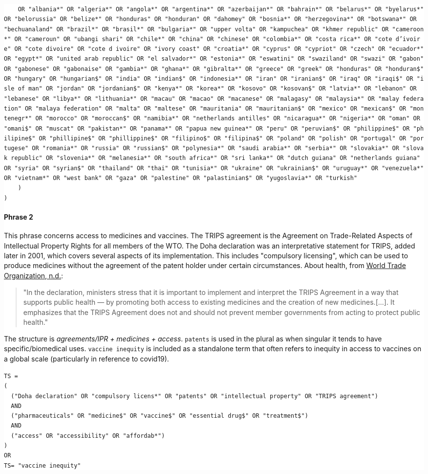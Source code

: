 ``` Ceylon =
    OR "albania*" OR "algeria*" OR "angola*" OR "argentina*" OR "azerbaijan*" OR "bahrain*" OR "belarus*" OR "byelarus*" OR "belorussia" OR "belize*" OR "honduras" OR "honduran" OR "dahomey" OR "bosnia*" OR "herzegovina*" OR "botswana*" OR "bechuanaland" OR "brazil*" OR "brasil*" OR "bulgaria*" OR "upper volta" OR "kampuchea" OR "khmer republic" OR "cameroon*" OR "cameroun" OR "ubangi shari" OR "chile*" OR "china" OR "chinese" OR "colombia*" OR "costa rica*" OR "cote d’ivoire" OR "cote divoire" OR "cote d ivoire" OR "ivory coast" OR "croatia*" OR "cyprus" OR "cypriot" OR "czech" OR "ecuador*" OR "egypt*" OR "united arab republic" OR "el salvador*" OR "estonia*" OR "eswatini" OR "swaziland" OR "swazi" OR "gabon" OR "gabonese" OR "gabonaise" OR "gambia*" OR "ghana*" OR "gibralta*" OR "greece" OR "greek" OR "honduras" OR "honduran$" OR "hungary" OR "hungarian$" OR "india" OR "indian$" OR "indonesia*" OR "iran" OR "iranian$" OR "iraq" OR "iraqi$" OR "isle of man" OR "jordan" OR "jordanian$" OR "kenya*" OR "korea*" OR "kosovo" OR "kosovan$" OR "latvia*" OR "lebanon" OR "lebanese" OR "libya*" OR "lithuania*" OR "macau" OR "macao" OR "macanese" OR "malagasy" OR "malaysia*" OR "malay federation" OR "malaya federation" OR "malta" OR "maltese" OR "mauritania" OR "mauritanian$" OR "mexico" OR "mexican$" OR "montenegr*" OR "morocco" OR "moroccan$" OR "namibia*" OR "netherlands antilles" OR "nicaragua*" OR "nigeria*" OR "oman" OR "omani$" OR "muscat" OR "pakistan*" OR "panama*" OR "papua new guinea*" OR "peru" OR "peruvian$" OR "philippine$" OR "philipine$" OR "phillipine$" OR "phillippine$" OR "filipino$" OR "filipina$" OR "poland" OR "polish" OR "portugal" OR "portugese" OR "romania*" OR "russia" OR "russian$" OR "polynesia*" OR "saudi arabia*" OR "serbia*" OR "slovakia*" OR "slovak republic" OR "slovenia*" OR "melanesia*" OR "south africa*" OR "sri lanka*" OR "dutch guiana" OR "netherlands guiana" OR "syria" OR "syrian$" OR "thailand" OR "thai" OR "tunisia*" OR "ukraine" OR "ukrainian$" OR "uruguay*" OR "venezuela*" OR "vietnam*" OR "west bank" OR "gaza" OR "palestine" OR "palastinian$" OR "yugoslavia*" OR "turkish"  
    )
)
```

#### Phrase 2

This phrase concerns access to medicines and vaccines. The TRIPS agreement is the Agreement on Trade-Related Aspects of Intellectual Property Rights for all members of the WTO. The Doha declaration was an interpretative statement for TRIPS, added later in 2001, which covers several aspects of its implementation. This includes "compulsory licensing", which can be used to produce medicines without the agreement of the patent holder under certain circumstances. About health, from <a id="WTOdoha">[World Trade Organization, n.d.](#f17)</a>:
> "In the declaration, ministers stress that it is important to implement and interpret the TRIPS Agreement in a way that supports public health — by promoting both access to existing medicines and the creation of new medicines.[...]. It emphasizes that the TRIPS Agreement does not and should not prevent member governments from acting to protect public health."

The structure is *agreements/IPR + medicines + access*. `patents` is used in the plural as when singular it tends to have specific/biomedical uses. `vaccine inequity` is included as a standalone term that often refers to inequity in access to vaccines on a global scale (particularly in reference to covid19).

``` Ceylon =
TS =
(
  ("Doha declaration" OR "compulsory licens*" OR "patents" OR "intellectual property" OR "TRIPS agreement")
  AND
  ("pharmaceuticals" OR "medicine$" OR "vaccine$" OR "essential drug$" OR "treatment$")
  AND
  ("access" OR "accessibility" OR "affordab*")
)
OR
TS= "vaccine inequity"
```
